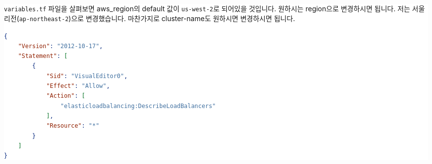 ```variables.tf``` 파일을 살펴보면 aws_region의 default 값이 ```us-west-2```로 되어있을 것입니다. 원하시는 region으로 변경하시면 됩니다. 저는 서울리전(```ap-northeast-2```)으로 변경했습니다. 마찬가지로 cluster-name도 원하시면 변경하시면 됩니다.  

~~~json
{
    "Version": "2012-10-17",
    "Statement": [
        {
            "Sid": "VisualEditor0",
            "Effect": "Allow",
            "Action": [
                "elasticloadbalancing:DescribeLoadBalancers"
            ],
            "Resource": "*"
        }
    ]
}
~~~




